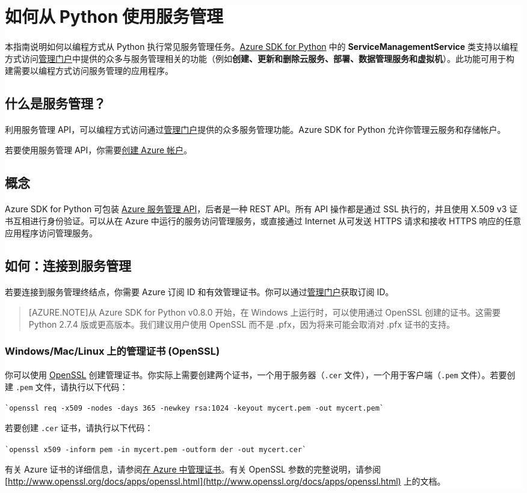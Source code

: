 <properties
	pageTitle="如何使用服务管理 API (Python) - 功能指南"
	description="了解如何以编程方式从 Python 执行常见服务管理任务。"
	services="cloud-services"
	documentationCenter="python"
	authors="huguesv"
	manager="wpickett"
	editor=""/>

<tags
	ms.service="cloud-services"
	ms.date="03/11/2015"
	wacn.date="09/15/2015"/>




# 如何从 Python 使用服务管理

本指南说明如何以编程方式从 Python 执行常见服务管理任务。[Azure SDK for Python][download-SDK-Python] 中的 **ServiceManagementService** 类支持以编程方式访问[管理门户][management-portal]中提供的众多与服务管理相关的功能（例如**创建、更新和删除云服务、部署、数据管理服务和虚拟机**）。此功能可用于构建需要以编程方式访问服务管理的应用程序。

## <a name="WhatIs"> </a>什么是服务管理？
利用服务管理 API，可以编程方式访问通过[管理门户][management-portal]提供的众多服务管理功能。Azure SDK for Python 允许你管理云服务和存储帐户。

若要使用服务管理 API，你需要[创建 Azure 帐户](/pricing/1rmb-trial/)。

## <a name="Concepts"> </a>概念
Azure SDK for Python 可包装 [Azure 服务管理 API][svc-mgmt-rest-api]，后者是一种 REST API。所有 API 操作都是通过 SSL 执行的，并且使用 X.509 v3 证书互相进行身份验证。可以从在 Azure 中运行的服务访问管理服务，或直接通过 Internet 从可发送 HTTPS 请求和接收 HTTPS 响应的任意应用程序访问管理服务。

## <a name="Connect"> </a>如何：连接到服务管理
若要连接到服务管理终结点，你需要 Azure 订阅 ID 和有效管理证书。你可以通过[管理门户][management-portal]获取订阅 ID。

> [AZURE.NOTE]从 Azure SDK for Python v0.8.0 开始，在 Windows 上运行时，可以使用通过 OpenSSL 创建的证书。这需要 Python 2.7.4 版或更高版本。我们建议用户使用 OpenSSL 而不是 .pfx，因为将来可能会取消对 .pfx 证书的支持。

### Windows/Mac/Linux 上的管理证书 (OpenSSL)
你可以使用 [OpenSSL](http://www.openssl.org/) 创建管理证书。你实际上需要创建两个证书，一个用于服务器（`.cer` 文件），一个用于客户端（`.pem` 文件）。若要创建 `.pem` 文件，请执行以下代码：

	`openssl req -x509 -nodes -days 365 -newkey rsa:1024 -keyout mycert.pem -out mycert.pem`

若要创建 `.cer` 证书，请执行以下代码：

	`openssl x509 -inform pem -in mycert.pem -outform der -out mycert.cer`

有关 Azure 证书的详细信息，请参阅[在 Azure 中管理证书](http://msdn.microsoft.com/zh-cn/library/windowsazure/gg981929.aspx)。有关 OpenSSL 参数的完整说明，请参阅 [http://www.openssl.org/docs/apps/openssl.html](http://www.openssl.org/docs/apps/openssl.html) 上的文档。


[What is Service Management]: #WhatIs
[Concepts]: #Concepts
[How to: Connect to service management]: #Connect
[How to: List available locations]: #ListAvailableLocations
[How to: Create a cloud service]: #CreateCloudService
[How to: Delete a cloud service]: #DeleteCloudService
[How to: Create a deployment]: #CreateDeployment
[How to: Update a deployment]: #UpdateDeployment
[How to: Move deployments between staging and production]: #MoveDeployments
[How to: Delete a deployment]: #DeleteDeployment
[How to: Create a storage service]: #CreateStorageService
[How to: Delete a storage service]: #DeleteStorageService
[How to: List available operating systems]: #ListOperatingSystems
[How to: Create an operating system image]: #CreateVMImage
[How to: Delete an operating system image]: #DeleteVMImage
[How to: Create a virtual machine]: #CreateVM
[How to: Delete a virtual machine]: #DeleteVM
[Next Steps]: #NextSteps
[management-portal]: https://manage.windowsazure.cn/
[svc-mgmt-rest-api]: http://msdn.microsoft.com/zh-cn/library/windowsazure/ee460799.aspx
[download-SDK-Python]: /documentation/articles/python-how-to-install/
[云服务]: /documentation/articles/cloud-services-what-is
[service package]: http://msdn.microsoft.com/zh-cn/library/windowsazure/jj155995.aspx
[Azure PowerShell cmdlets]: /documentation/articles/install-configure-powershell/
[cspack commandline tool]: http://msdn.microsoft.com/zh-cn/library/windowsazure/gg432988.aspx
[Deploying an Azure Service]: http://msdn.microsoft.com/zh-cn/library/windowsazure/gg433027.aspx
[存储服务]: /documentation/articles/storage-introduction/
[azure-blobs]: /documentation/articles/storage-python-how-to-use-blob-storage/
[azure-tables]: /documentation/articles/storage-python-how-to-use-table-storage/
[azure-queues]: /documentation/articles/storage-python-how-to-use-queue-storage/
[Azure Service Configuration Schema (.cscfg)]: http://msdn.microsoft.com/zh-cn/library/windowsazure/ee758710.aspx
[Cloud Services]: http://msdn.microsoft.com/zh-cn/library/windowsazure/jj155995.aspx
[Virtual Machines]: http://msdn.microsoft.com/zh-cn/library/windowsazure/jj156003.aspx
